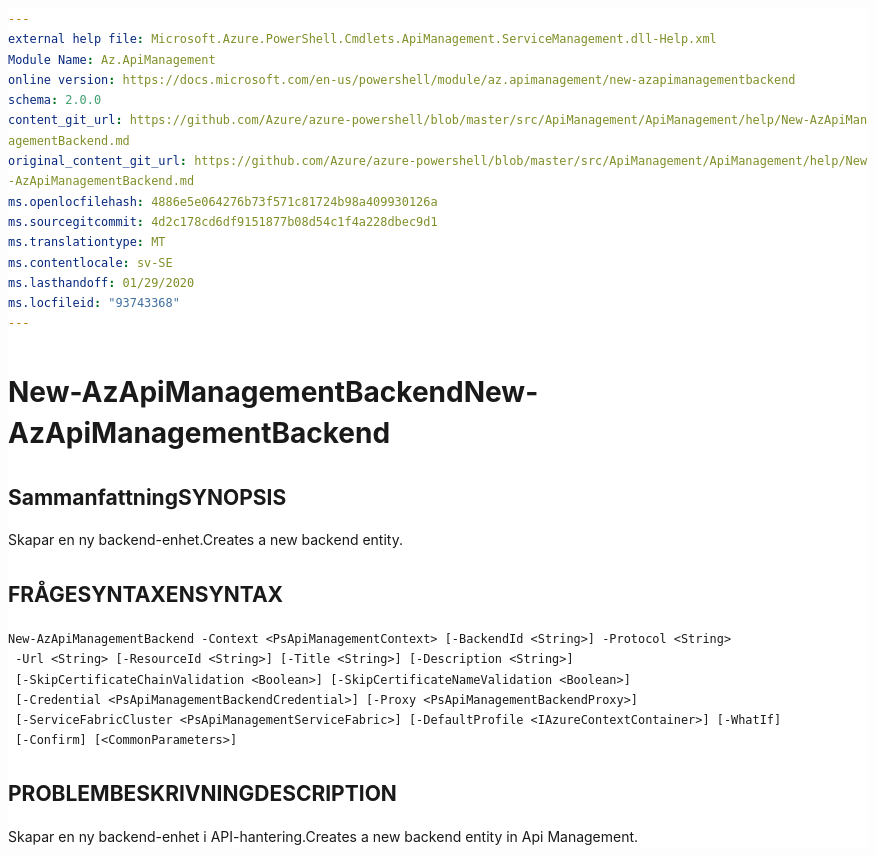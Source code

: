 ```yaml
---
external help file: Microsoft.Azure.PowerShell.Cmdlets.ApiManagement.ServiceManagement.dll-Help.xml
Module Name: Az.ApiManagement
online version: https://docs.microsoft.com/en-us/powershell/module/az.apimanagement/new-azapimanagementbackend
schema: 2.0.0
content_git_url: https://github.com/Azure/azure-powershell/blob/master/src/ApiManagement/ApiManagement/help/New-AzApiManagementBackend.md
original_content_git_url: https://github.com/Azure/azure-powershell/blob/master/src/ApiManagement/ApiManagement/help/New-AzApiManagementBackend.md
ms.openlocfilehash: 4886e5e064276b73f571c81724b98a409930126a
ms.sourcegitcommit: 4d2c178cd6df9151877b08d54c1f4a228dbec9d1
ms.translationtype: MT
ms.contentlocale: sv-SE
ms.lasthandoff: 01/29/2020
ms.locfileid: "93743368"
---
```

# <span data-ttu-id="12a5f-101">New-AzApiManagementBackend</span><span class="sxs-lookup"><span data-stu-id="12a5f-101">New-AzApiManagementBackend</span></span>

## <span data-ttu-id="12a5f-102">Sammanfattning</span><span class="sxs-lookup"><span data-stu-id="12a5f-102">SYNOPSIS</span></span>
<span data-ttu-id="12a5f-103">Skapar en ny backend-enhet.</span><span class="sxs-lookup"><span data-stu-id="12a5f-103">Creates a new backend entity.</span></span>

## <span data-ttu-id="12a5f-104">FRÅGESYNTAXEN</span><span class="sxs-lookup"><span data-stu-id="12a5f-104">SYNTAX</span></span>

```
New-AzApiManagementBackend -Context <PsApiManagementContext> [-BackendId <String>] -Protocol <String>
 -Url <String> [-ResourceId <String>] [-Title <String>] [-Description <String>]
 [-SkipCertificateChainValidation <Boolean>] [-SkipCertificateNameValidation <Boolean>]
 [-Credential <PsApiManagementBackendCredential>] [-Proxy <PsApiManagementBackendProxy>]
 [-ServiceFabricCluster <PsApiManagementServiceFabric>] [-DefaultProfile <IAzureContextContainer>] [-WhatIf]
 [-Confirm] [<CommonParameters>]
```

## <span data-ttu-id="12a5f-105">PROBLEMBESKRIVNING</span><span class="sxs-lookup"><span data-stu-id="12a5f-105">DESCRIPTION</span></span>
<span data-ttu-id="12a5f-106">Skapar en ny backend-enhet i API-hantering.</span><span class="sxs-lookup"><span data-stu-id="12a5f-106">Creates a new backend entity in Api Management.</span></span>
